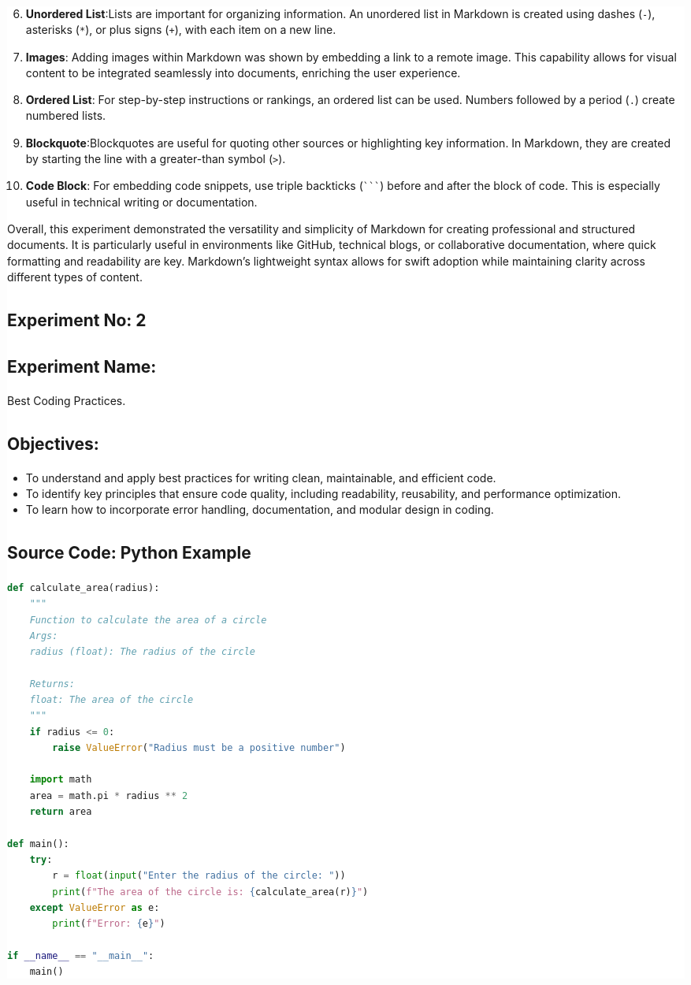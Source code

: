 6. **Unordered List**:Lists are important for organizing information. An unordered list in Markdown is created using dashes (`-`), asterisks (`*`), or plus signs (`+`), with each item on a new line.

7. **Images**: Adding images within Markdown was shown by embedding a link to a remote image. This capability allows for visual content to be integrated seamlessly into documents, enriching the user experience.

8. **Ordered List**: For step-by-step instructions or rankings, an ordered list can be used. Numbers followed by a period (`.`) create numbered lists.

9. **Blockquote**:Blockquotes are useful for quoting other sources or highlighting key information. In Markdown, they are created by starting the line with a greater-than symbol (`>`).

10. **Code Block**: For embedding code snippets, use triple backticks (```` ``` ````) before and after the block of code. This is especially useful in technical writing or documentation.

Overall, this experiment demonstrated the versatility and simplicity of Markdown for creating professional and structured documents. It is particularly useful in environments like GitHub, technical blogs, or collaborative documentation, where quick formatting and readability are key. Markdown’s lightweight syntax allows for swift adoption while maintaining clarity across different types of content.

##  Experiment No: 2


##  Experiment Name:
Best Coding Practices.

##  Objectives:
- To understand and apply best practices for writing clean, maintainable, and efficient code.
- To identify key principles that ensure code quality, including readability, reusability, and performance optimization.
- To learn how to incorporate error handling, documentation, and modular design in coding.

## Source Code: Python Example

```python
def calculate_area(radius):
    """
    Function to calculate the area of a circle
    Args:
    radius (float): The radius of the circle
    
    Returns:
    float: The area of the circle
    """
    if radius <= 0:
        raise ValueError("Radius must be a positive number")
    
    import math
    area = math.pi * radius ** 2
    return area

def main():
    try:
        r = float(input("Enter the radius of the circle: "))
        print(f"The area of the circle is: {calculate_area(r)}")
    except ValueError as e:
        print(f"Error: {e}")

if __name__ == "__main__":
    main()
```